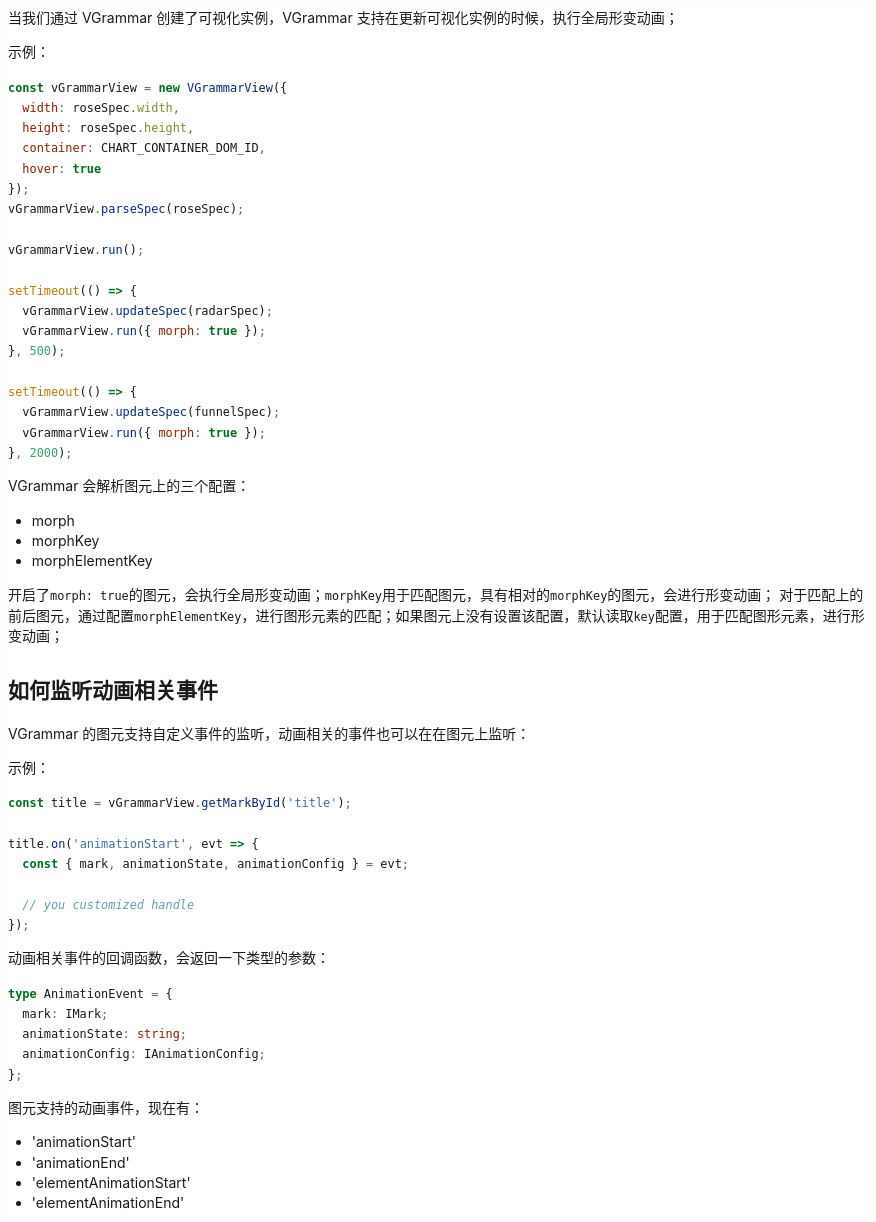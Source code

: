当我们通过 VGrammar 创建了可视化实例，VGrammar 支持在更新可视化实例的时候，执行全局形变动画；

示例：

```js
const vGrammarView = new VGrammarView({
  width: roseSpec.width,
  height: roseSpec.height,
  container: CHART_CONTAINER_DOM_ID,
  hover: true
});
vGrammarView.parseSpec(roseSpec);

vGrammarView.run();

setTimeout(() => {
  vGrammarView.updateSpec(radarSpec);
  vGrammarView.run({ morph: true });
}, 500);

setTimeout(() => {
  vGrammarView.updateSpec(funnelSpec);
  vGrammarView.run({ morph: true });
}, 2000);
```

VGrammar 会解析图元上的三个配置：

- morph
- morphKey
- morphElementKey

开启了`morph: true`的图元，会执行全局形变动画；`morphKey`用于匹配图元，具有相对的`morphKey`的图元，会进行形变动画；
对于匹配上的前后图元，通过配置`morphElementKey`，进行图形元素的匹配；如果图元上没有设置该配置，默认读取`key`配置，用于匹配图形元素，进行形变动画；

## 如何监听动画相关事件

VGrammar 的图元支持自定义事件的监听，动画相关的事件也可以在在图元上监听：

示例：

```js
const title = vGrammarView.getMarkById('title');

title.on('animationStart', evt => {
  const { mark, animationState, animationConfig } = evt;

  // you customized handle
});
```

动画相关事件的回调函数，会返回一下类型的参数：

```ts
type AnimationEvent = {
  mark: IMark;
  animationState: string;
  animationConfig: IAnimationConfig;
};
```

图元支持的动画事件，现在有：

- 'animationStart'
- 'animationEnd'
- 'elementAnimationStart'
- 'elementAnimationEnd'
